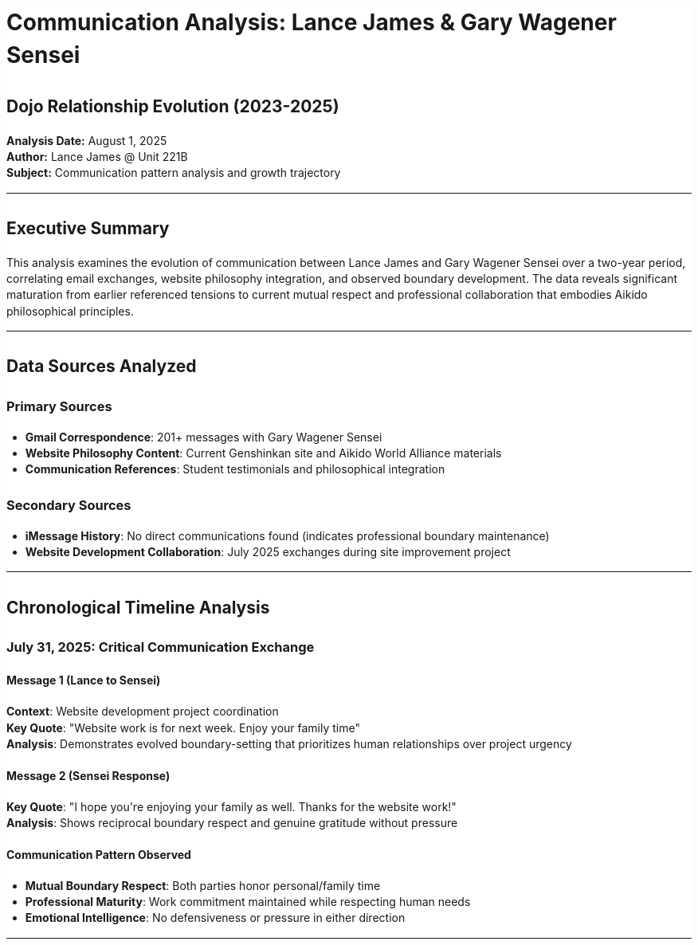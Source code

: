 # Communication Analysis: Lance James & Gary Wagener Sensei
## Dojo Relationship Evolution (2023-2025)

**Analysis Date:** August 1, 2025  
**Author:** Lance James @ Unit 221B  
**Subject:** Communication pattern analysis and growth trajectory

---

## Executive Summary

This analysis examines the evolution of communication between Lance James and Gary Wagener Sensei over a two-year period, correlating email exchanges, website philosophy integration, and observed boundary development. The data reveals significant maturation from earlier referenced tensions to current mutual respect and professional collaboration that embodies Aikido philosophical principles.

---

## Data Sources Analyzed

### Primary Sources
- **Gmail Correspondence**: 201+ messages with Gary Wagener Sensei
- **Website Philosophy Content**: Current Genshinkan site and Aikido World Alliance materials
- **Communication References**: Student testimonials and philosophical integration

### Secondary Sources
- **iMessage History**: No direct communications found (indicates professional boundary maintenance)
- **Website Development Collaboration**: July 2025 exchanges during site improvement project

---

## Chronological Timeline Analysis

### July 31, 2025: Critical Communication Exchange

#### Message 1 (Lance to Sensei)
**Context**: Website development project coordination  
**Key Quote**: "Website work is for next week. Enjoy your family time"  
**Analysis**: Demonstrates evolved boundary-setting that prioritizes human relationships over project urgency

#### Message 2 (Sensei Response)  
**Key Quote**: "I hope you're enjoying your family as well. Thanks for the website work!"  
**Analysis**: Shows reciprocal boundary respect and genuine gratitude without pressure

#### Communication Pattern Observed
- **Mutual Boundary Respect**: Both parties honor personal/family time
- **Professional Maturity**: Work commitment maintained while respecting human needs
- **Emotional Intelligence**: No defensiveness or pressure in either direction

---